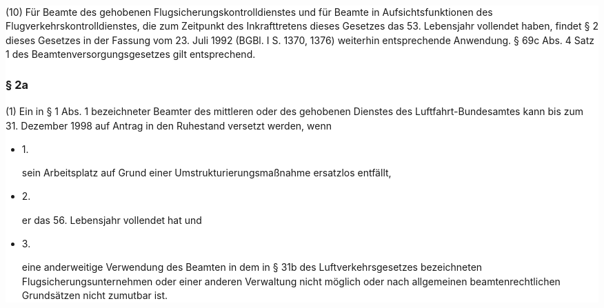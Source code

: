 <div class="jurAbsatz">

(10) Für Beamte des gehobenen Flugsicherungskontrolldienstes und für
Beamte in Aufsichtsfunktionen des Flugverkehrskontrolldienstes, die zum
Zeitpunkt des Inkrafttretens dieses Gesetzes das 53. Lebensjahr
vollendet haben, findet § 2 dieses Gesetzes in der Fassung vom 23. Juli
1992 (BGBl. I S. 1370, 1376) weiterhin entsprechende Anwendung. § 69c
Abs. 4 Satz 1 des Beamtenversorgungsgesetzes gilt entsprechend.

</div>

</div>

</div>

</div>

<span id="BJNR013760992BJNE000401305.html"></span>

### § 2a  

<div>

<div class="jnhtml">

<div>

<div class="jurAbsatz">

(1) Ein in § 1 Abs. 1 bezeichneter Beamter des mittleren oder des
gehobenen Dienstes des Luftfahrt-Bundesamtes kann bis zum 31. Dezember
1998 auf Antrag in den Ruhestand versetzt werden, wenn

  - 1\.
    
    <div style="">
    
    sein Arbeitsplatz auf Grund einer Umstrukturierungsmaßnahme
    ersatzlos entfällt,
    
    </div>

  - 2\.
    
    <div style="">
    
    er das 56. Lebensjahr vollendet hat und
    
    </div>

  - 3\.
    
    <div style="">
    
    eine anderweitige Verwendung des Beamten in dem in § 31b des
    Luftverkehrsgesetzes bezeichneten Flugsicherungsunternehmen oder
    einer anderen Verwaltung nicht möglich oder nach allgemeinen
    beamtenrechtlichen Grundsätzen nicht zumutbar ist.
    
    </div>

</div>
